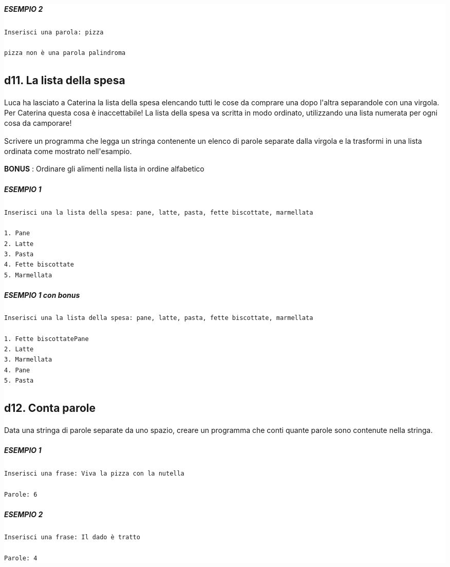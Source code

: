 ##### ESEMPIO 2
```
Inserisci una parola: pizza

pizza non è una parola palindroma
```

## d11. La lista della spesa
Luca ha lasciato a Caterina la lista della spesa elencando tutti le cose da comprare
una dopo l'altra separandole con una virgola. Per Caterina questa cosa è inaccettabile! La lista della spesa va scritta in modo ordinato, utilizzando una lista numerata per ogni cosa da camporare!

Scrivere un programma che legga un stringa contenente un elenco di parole separate dalla virgola e la trasformi in una lista ordinata come mostrato nell'esampio.

**BONUS** : Ordinare gli alimenti nella lista in ordine alfabetico

##### ESEMPIO 1
```
Inserisci una la lista della spesa: pane, latte, pasta, fette biscottate, marmellata

1. Pane
2. Latte
3. Pasta
4. Fette biscottate
5. Marmellata
```

##### ESEMPIO 1 con bonus
```
Inserisci una la lista della spesa: pane, latte, pasta, fette biscottate, marmellata

1. Fette biscottatePane
2. Latte
3. Marmellata
4. Pane
5. Pasta
```

## d12. Conta parole
Data una stringa di parole separate da uno spazio, creare un programma che conti quante parole sono contenute 
nella stringa.

##### ESEMPIO 1
```
Inserisci una frase: Viva la pizza con la nutella

Parole: 6
```

##### ESEMPIO 2
```
Inserisci una frase: Il dado è tratto

Parole: 4
```
